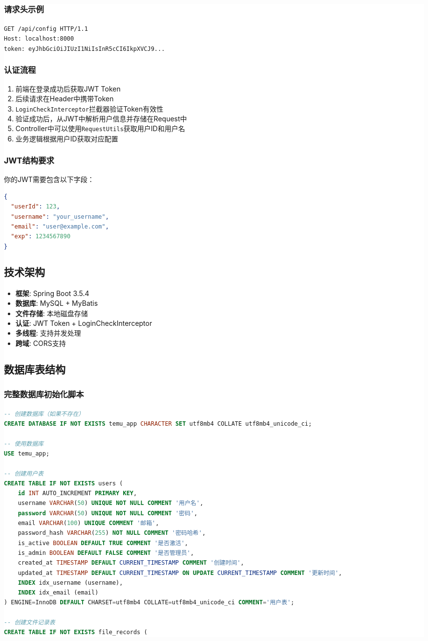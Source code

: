 ### 请求头示例
```http
GET /api/config HTTP/1.1
Host: localhost:8000
token: eyJhbGciOiJIUzI1NiIsInR5cCI6IkpXVCJ9...
```

### 认证流程
1. 前端在登录成功后获取JWT Token
2. 后续请求在Header中携带Token
3. `LoginCheckInterceptor`拦截器验证Token有效性
4. 验证成功后，从JWT中解析用户信息并存储在Request中
5. Controller中可以使用`RequestUtils`获取用户ID和用户名
6. 业务逻辑根据用户ID获取对应配置

### JWT结构要求
你的JWT需要包含以下字段：
```json
{
  "userId": 123,
  "username": "your_username",
  "email": "user@example.com",
  "exp": 1234567890
}
```

## 技术架构

- **框架**: Spring Boot 3.5.4
- **数据库**: MySQL + MyBatis
- **文件存储**: 本地磁盘存储
- **认证**: JWT Token + LoginCheckInterceptor
- **多线程**: 支持并发处理
- **跨域**: CORS支持

## 数据库表结构

### 完整数据库初始化脚本
```sql
-- 创建数据库（如果不存在）
CREATE DATABASE IF NOT EXISTS temu_app CHARACTER SET utf8mb4 COLLATE utf8mb4_unicode_ci;

-- 使用数据库
USE temu_app;

-- 创建用户表
CREATE TABLE IF NOT EXISTS users (
    id INT AUTO_INCREMENT PRIMARY KEY,
    username VARCHAR(50) UNIQUE NOT NULL COMMENT '用户名',
    password VARCHAR(50) UNIQUE NOT NULL COMMENT '密码',
    email VARCHAR(100) UNIQUE COMMENT '邮箱',
    password_hash VARCHAR(255) NOT NULL COMMENT '密码哈希',
    is_active BOOLEAN DEFAULT TRUE COMMENT '是否激活',
    is_admin BOOLEAN DEFAULT FALSE COMMENT '是否管理员',
    created_at TIMESTAMP DEFAULT CURRENT_TIMESTAMP COMMENT '创建时间',
    updated_at TIMESTAMP DEFAULT CURRENT_TIMESTAMP ON UPDATE CURRENT_TIMESTAMP COMMENT '更新时间',
    INDEX idx_username (username),
    INDEX idx_email (email)
) ENGINE=InnoDB DEFAULT CHARSET=utf8mb4 COLLATE=utf8mb4_unicode_ci COMMENT='用户表';

-- 创建文件记录表
CREATE TABLE IF NOT EXISTS file_records (
```
